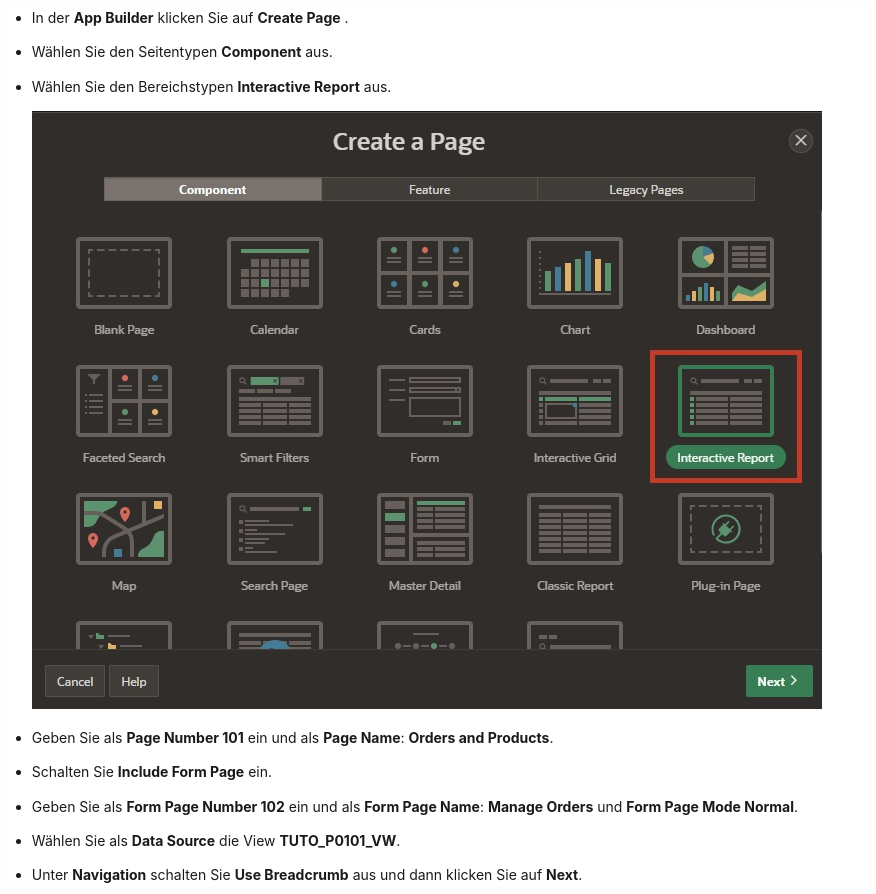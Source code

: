   - In der **App Builder** klicken Sie auf **Create Page** .
  - Wählen Sie den Seitentypen **Component** aus.
  - Wählen Sie den Bereichstypen **Interactive Report** aus.

    ![](../../assets/Kapitel-18/invoke_api_06.jpg)

  - Geben Sie als **Page Number 101** ein und als **Page Name**: **Orders and Products**. 
  - Schalten Sie **Include Form Page** ein.
  - Geben Sie als **Form Page Number 102** ein und als **Form Page Name**: **Manage Orders** und **Form Page Mode Normal**.

  - Wählen Sie als **Data Source** die View **TUTO_P0101_VW**.

  - Unter **Navigation** schalten Sie **Use Breadcrumb** aus und dann klicken Sie auf **Next**.

